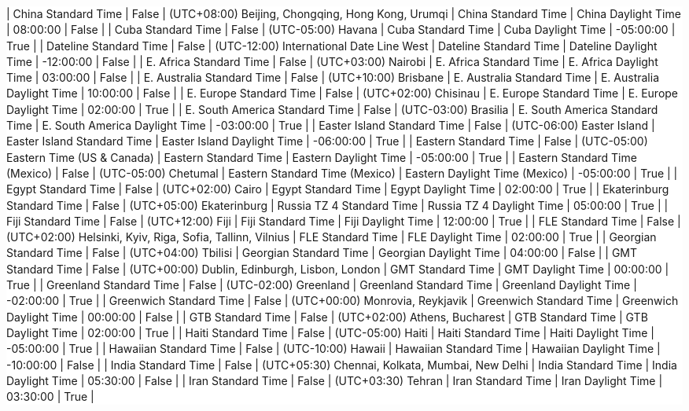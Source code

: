 | China Standard Time             | False     | (UTC+08:00) Beijing, Chongqing, Hong Kong, Urumqi             | China Standard Time             | China Daylight Time             | 08:00:00      | False                                                  |
| Cuba Standard Time              | False     | (UTC-05:00) Havana                                            | Cuba Standard Time              | Cuba Daylight Time              | -05:00:00     | True                                                   |
| Dateline Standard Time          | False     | (UTC-12:00) International Date Line West                      | Dateline Standard Time          | Dateline Daylight Time          | -12:00:00     | False                                                  |
| E. Africa Standard Time         | False     | (UTC+03:00) Nairobi                                           | E. Africa Standard Time         | E. Africa Daylight Time         | 03:00:00      | False                                                  |
| E. Australia Standard Time      | False     | (UTC+10:00) Brisbane                                          | E. Australia Standard Time      | E. Australia Daylight Time      | 10:00:00      | False                                                  |
| E. Europe Standard Time         | False     | (UTC+02:00) Chisinau                                          | E. Europe Standard Time         | E. Europe Daylight Time         | 02:00:00      | True                                                   |
| E. South America Standard Time  | False     | (UTC-03:00) Brasilia                                          | E. South America Standard Time  | E. South America Daylight Time  | -03:00:00     | True                                                   |
| Easter Island Standard Time     | False     | (UTC-06:00) Easter Island                                     | Easter Island Standard Time     | Easter Island Daylight Time     | -06:00:00     | True                                                   |
| Eastern Standard Time           | False     | (UTC-05:00) Eastern Time (US & Canada)                        | Eastern Standard Time           | Eastern Daylight Time           | -05:00:00     | True                                                   |
| Eastern Standard Time (Mexico)  | False     | (UTC-05:00) Chetumal                                          | Eastern Standard Time (Mexico)  | Eastern Daylight Time (Mexico)  | -05:00:00     | True                                                   |
| Egypt Standard Time             | False     | (UTC+02:00) Cairo                                             | Egypt Standard Time             | Egypt Daylight Time             | 02:00:00      | True                                                   |
| Ekaterinburg Standard Time      | False     | (UTC+05:00) Ekaterinburg                                      | Russia TZ 4 Standard Time       | Russia TZ 4 Daylight Time       | 05:00:00      | True                                                   |
| Fiji Standard Time              | False     | (UTC+12:00) Fiji                                              | Fiji Standard Time              | Fiji Daylight Time              | 12:00:00      | True                                                   |
| FLE Standard Time               | False     | (UTC+02:00) Helsinki, Kyiv, Riga, Sofia, Tallinn, Vilnius     | FLE Standard Time               | FLE Daylight Time               | 02:00:00      | True                                                   |
| Georgian Standard Time          | False     | (UTC+04:00) Tbilisi                                           | Georgian Standard Time          | Georgian Daylight Time          | 04:00:00      | False                                                  |
| GMT Standard Time               | False     | (UTC+00:00) Dublin, Edinburgh, Lisbon, London                 | GMT Standard Time               | GMT Daylight Time               | 00:00:00      | True                                                   |
| Greenland Standard Time         | False     | (UTC-02:00) Greenland                                         | Greenland Standard Time         | Greenland Daylight Time         | -02:00:00     | True                                                   |
| Greenwich Standard Time         | False     | (UTC+00:00) Monrovia, Reykjavik                               | Greenwich Standard Time         | Greenwich Daylight Time         | 00:00:00      | False                                                  |
| GTB Standard Time               | False     | (UTC+02:00) Athens, Bucharest                                 | GTB Standard Time               | GTB Daylight Time               | 02:00:00      | True                                                   |
| Haiti Standard Time             | False     | (UTC-05:00) Haiti                                             | Haiti Standard Time             | Haiti Daylight Time             | -05:00:00     | True                                                   |
| Hawaiian Standard Time          | False     | (UTC-10:00) Hawaii                                            | Hawaiian Standard Time          | Hawaiian Daylight Time          | -10:00:00     | False                                                  |
| India Standard Time             | False     | (UTC+05:30) Chennai, Kolkata, Mumbai, New Delhi               | India Standard Time             | India Daylight Time             | 05:30:00      | False                                                  |
| Iran Standard Time              | False     | (UTC+03:30) Tehran                                            | Iran Standard Time              | Iran Daylight Time              | 03:30:00      | True                                                   |